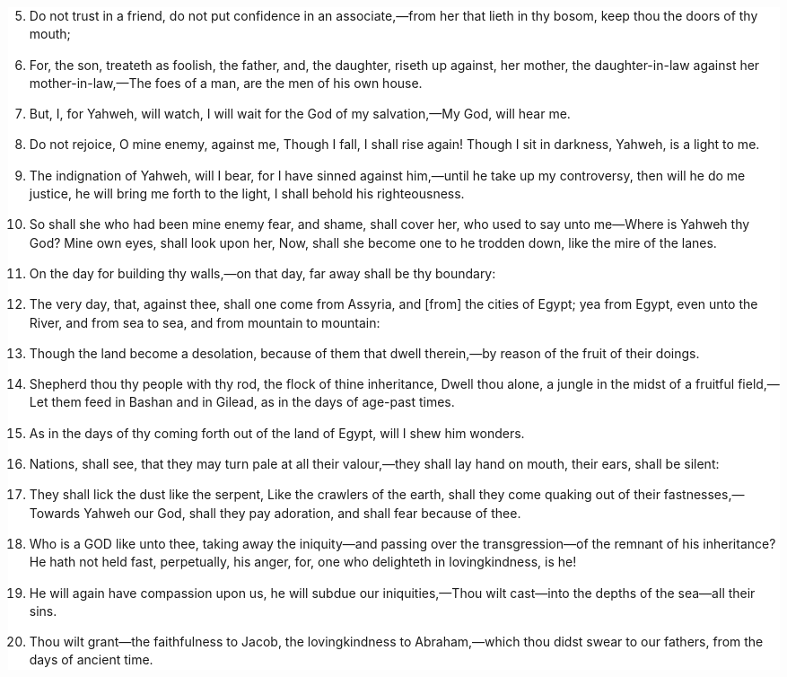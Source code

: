 5. Do not trust in a friend, do not put confidence in an associate,—from her that lieth in thy bosom, keep thou the doors of thy mouth;

6. For, the son, treateth as foolish, the father, and, the daughter, riseth up against, her mother, the daughter-in-law against her mother-in-law,—The foes of a man, are the men of his own house. 

7.  But, I, for Yahweh, will watch, I will wait for the God of my salvation,—My God, will hear me.

8. Do not rejoice, O mine enemy, against me, Though I fall, I shall rise again! Though I sit in darkness, Yahweh, is a light to me.

9. The indignation of Yahweh, will I bear, for I have sinned against him,—until he take up my controversy, then will he do me justice, he will bring me forth to the light, I shall behold his righteousness.

10. So shall she who had been mine enemy fear, and shame, shall cover her, who used to say unto me—Where is Yahweh thy God? Mine own eyes, shall look upon her, Now, shall she become one to he trodden down, like the mire of the lanes.

11. On the day for building thy walls,—on that day, far away shall be thy boundary:

12. The very day, that, against thee, shall one come from Assyria, and [from] the cities of Egypt; yea from Egypt, even unto the River, and from sea to sea, and from mountain to mountain:

13. Though the land become a desolation, because of them that dwell therein,—by reason of the fruit of their doings. 

14.  Shepherd thou thy people with thy rod, the flock of thine inheritance, Dwell thou alone, a jungle in the midst of a fruitful field,—Let them feed in Bashan and in Gilead, as in the days of age-past times.

15. As in the days of thy coming forth out of the land of Egypt, will I shew him wonders.

16. Nations, shall see, that they may turn pale at all their valour,—they shall lay hand on mouth, their ears, shall be silent:

17. They shall lick the dust like the serpent, Like the crawlers of the earth, shall they come quaking out of their fastnesses,—Towards Yahweh our God, shall they pay adoration, and shall fear because of thee.

18. Who is a GOD like unto thee, taking away the iniquity—and passing over the transgression—of the remnant of his inheritance? He hath not held fast, perpetually, his anger, for, one who delighteth in lovingkindness, is he!

19. He will again have compassion upon us, he will subdue our iniquities,—Thou wilt cast—into the depths of the sea—all their sins.

20. Thou wilt grant—the faithfulness to Jacob, the lovingkindness to Abraham,—which thou didst swear to our fathers, from the days of ancient time.   
